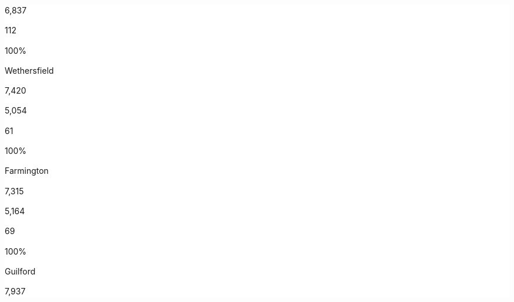 6,837

</div>

<div>

112

</div>

100<span class="eln-percent-sign">%</span>

Wethersfield

<div class="eln-text-color eln-democrat">

7,420

</div>

<div>

5,054

</div>

<div>

61

</div>

100<span class="eln-percent-sign">%</span>

Farmington

<div class="eln-text-color eln-democrat">

7,315

</div>

<div>

5,164

</div>

<div>

69

</div>

100<span class="eln-percent-sign">%</span>

Guilford

<div class="eln-text-color eln-democrat">

7,937

</div>

<div>
